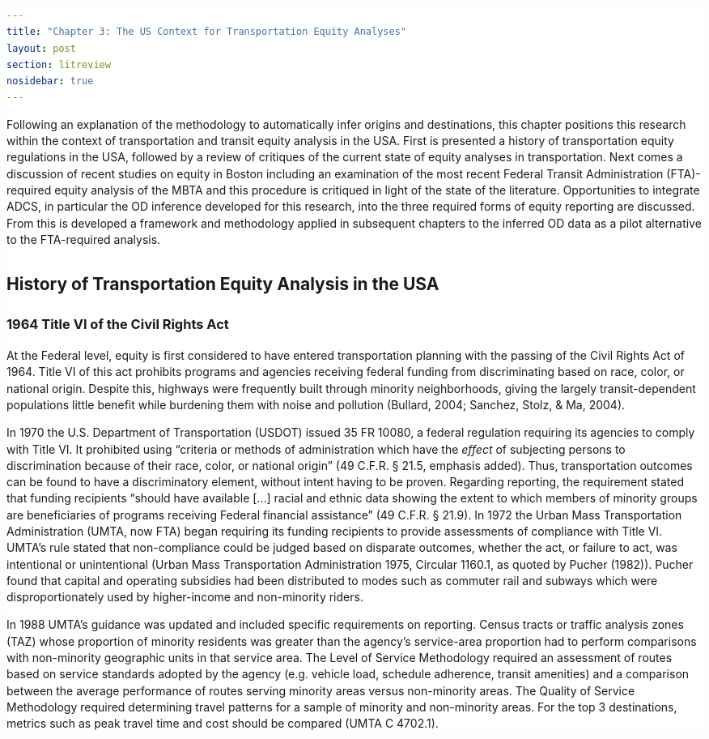 ```yaml
---
title: "Chapter 3: The US Context for Transportation Equity Analyses"
layout: post
section: litreview
nosidebar: true
---
```


Following an explanation of the methodology to automatically infer origins and destinations, this chapter positions this research within the context of transportation and transit equity analysis in the USA. First is presented a history of transportation equity regulations in the USA, followed by a review of critiques of the current state of equity analyses in transportation. Next comes a discussion of recent studies on equity in Boston including an examination of the most recent Federal Transit Administration (FTA)-required equity analysis of the MBTA and this procedure is critiqued in light of the state of the literature. Opportunities to integrate ADCS, in particular the OD inference developed for this research, into the three required forms of equity reporting are discussed. From this is developed a framework and methodology applied in subsequent chapters to the inferred OD data as a pilot alternative to the FTA-required analysis.

## History of Transportation Equity Analysis in the USA

### 1964 Title VI of the Civil Rights Act 

At the Federal level, equity is first considered to have entered transportation planning with the passing of the Civil Rights Act of 1964. Title VI of this act prohibits programs and agencies receiving federal funding from discriminating based on race, color, or national origin. Despite this, highways were frequently built through minority neighborhoods, giving the largely transit-dependent populations little benefit while burdening them with noise and pollution (Bullard, 2004; Sanchez, Stolz, & Ma, 2004).

In 1970 the U.S. Department of Transportation (USDOT) issued 35 FR 10080, a federal regulation requiring its agencies to comply with Title VI. It prohibited using “criteria or methods of administration which have the *effect* of subjecting persons to discrimination because of their race, color, or national origin” (49 C.F.R. § 21.5, emphasis added). Thus, transportation outcomes can be found to have a discriminatory element, without intent having to be proven. Regarding reporting, the requirement stated that funding recipients “should have available \[...\] racial and ethnic data showing the extent to which members of minority groups are beneficiaries of programs receiving Federal financial assistance” (49 C.F.R. § 21.9). In 1972 the Urban Mass Transportation Administration (UMTA, now FTA) began requiring its funding recipients to provide assessments of compliance with Title VI. UMTA’s rule stated that non-compliance could be judged based on disparate outcomes, whether the act, or failure to act, was intentional or unintentional (Urban Mass Transportation Administration 1975, Circular 1160.1, as quoted by Pucher (1982)). Pucher found that capital and operating subsidies had been distributed to modes such as commuter rail and subways which were disproportionately used by higher-income and non-minority riders.

In 1988 UMTA’s guidance was updated and included specific requirements on reporting. Census tracts or traffic analysis zones (TAZ) whose proportion of minority residents was greater than the agency’s service-area proportion had to perform comparisons with non-minority geographic units in that service area. The Level of Service Methodology required an assessment of routes based on service standards adopted by the agency (e.g. vehicle load, schedule adherence, transit amenities) and a comparison between the average performance of routes serving minority areas versus non-minority areas. The Quality of Service Methodology required determining travel patterns for a sample of minority and non-minority areas. For the top 3 destinations, metrics such as peak travel time and cost should be compared (UMTA C 4702.1).
